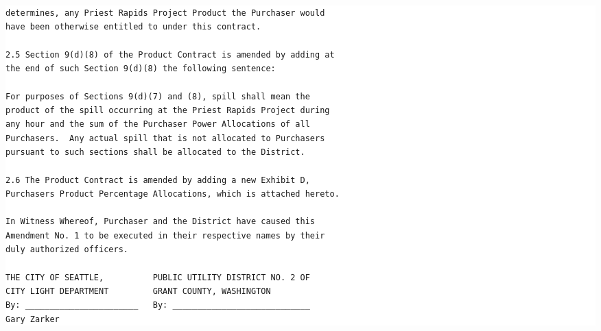     determines, any Priest Rapids Project Product the Purchaser would  
    have been otherwise entitled to under this contract.  
  
    2.5 Section 9(d)(8) of the Product Contract is amended by adding at  
    the end of such Section 9(d)(8) the following sentence:  
  
    For purposes of Sections 9(d)(7) and (8), spill shall mean the  
    product of the spill occurring at the Priest Rapids Project during  
    any hour and the sum of the Purchaser Power Allocations of all  
    Purchasers.  Any actual spill that is not allocated to Purchasers  
    pursuant to such sections shall be allocated to the District.  
  
    2.6 The Product Contract is amended by adding a new Exhibit D,  
    Purchasers Product Percentage Allocations, which is attached hereto.  
  
    In Witness Whereof, Purchaser and the District have caused this  
    Amendment No. 1 to be executed in their respective names by their  
    duly authorized officers.  
  
    THE CITY OF SEATTLE,          PUBLIC UTILITY DISTRICT NO. 2 OF  
    CITY LIGHT DEPARTMENT         GRANT COUNTY, WASHINGTON  
    By: _______________________   By: ____________________________  
    Gary Zarker  
